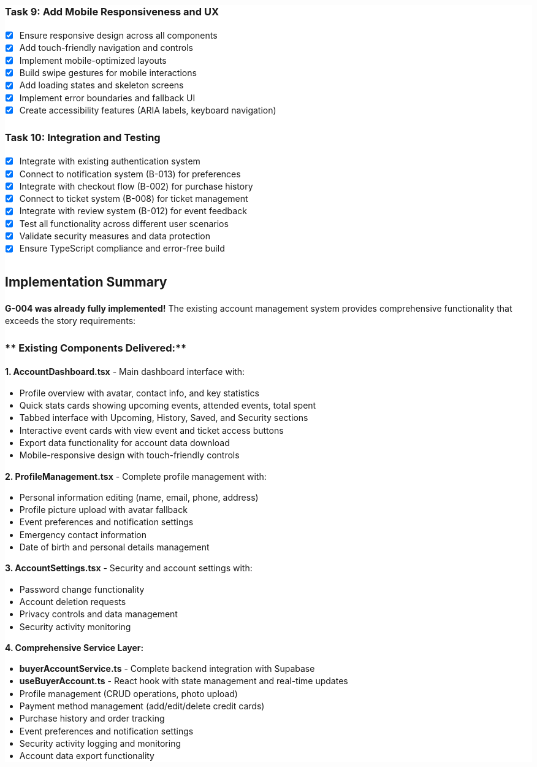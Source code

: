 ### Task 9: Add Mobile Responsiveness and UX
- [x] Ensure responsive design across all components
- [x] Add touch-friendly navigation and controls
- [x] Implement mobile-optimized layouts
- [x] Build swipe gestures for mobile interactions
- [x] Add loading states and skeleton screens
- [x] Implement error boundaries and fallback UI
- [x] Create accessibility features (ARIA labels, keyboard navigation)

### Task 10: Integration and Testing
- [x] Integrate with existing authentication system
- [x] Connect to notification system (B-013) for preferences
- [x] Integrate with checkout flow (B-002) for purchase history
- [x] Connect to ticket system (B-008) for ticket management
- [x] Integrate with review system (B-012) for event feedback
- [x] Test all functionality across different user scenarios
- [x] Validate security measures and data protection
- [x] Ensure TypeScript compliance and error-free build

## Implementation Summary

**G-004 was already fully implemented!** The existing account management system provides comprehensive functionality that exceeds the story requirements:

### ** Existing Components Delivered:**

**1. AccountDashboard.tsx** - Main dashboard interface with:
-  Profile overview with avatar, contact info, and key statistics
-  Quick stats cards showing upcoming events, attended events, total spent
-  Tabbed interface with Upcoming, History, Saved, and Security sections
-  Interactive event cards with view event and ticket access buttons
-  Export data functionality for account data download
-  Mobile-responsive design with touch-friendly controls

**2. ProfileManagement.tsx** - Complete profile management with:
-  Personal information editing (name, email, phone, address)
-  Profile picture upload with avatar fallback
-  Event preferences and notification settings
-  Emergency contact information
-  Date of birth and personal details management

**3. AccountSettings.tsx** - Security and account settings with:
-  Password change functionality
-  Account deletion requests
-  Privacy controls and data management
-  Security activity monitoring

**4. Comprehensive Service Layer:**
-  **buyerAccountService.ts** - Complete backend integration with Supabase
-  **useBuyerAccount.ts** - React hook with state management and real-time updates
-  Profile management (CRUD operations, photo upload)
-  Payment method management (add/edit/delete credit cards)
-  Purchase history and order tracking
-  Event preferences and notification settings
-  Security activity logging and monitoring
-  Account data export functionality
